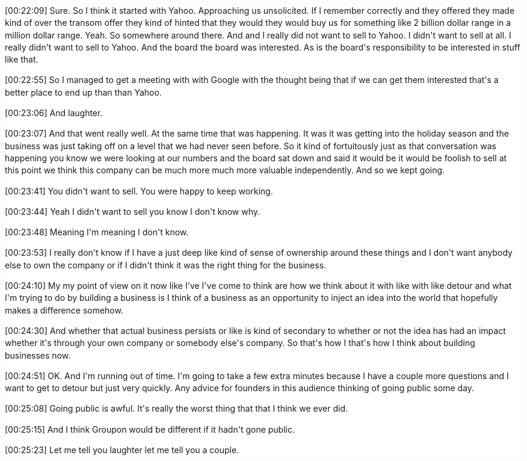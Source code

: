 \[00:22:09\] Sure. So I think it started with Yahoo. Approaching us
unsolicited. If I remember correctly and they offered they made kind of
over the transom offer they kind of hinted that they would they would
buy us for something like 2 billion dollar range in a million dollar
range. Yeah. So somewhere around there. And and I really did not want to
sell to Yahoo. I didn\'t want to sell at all. I really didn\'t want to
sell to Yahoo. And the board the board was interested. As is the
board\'s responsibility to be interested in stuff like that.

\[00:22:55\] So I managed to get a meeting with with Google with the
thought being that if we can get them interested that\'s a better place
to end up than than Yahoo.

\[00:23:06\] And laughter.

\[00:23:07\] And that went really well. At the same time that was
happening. It was it was getting into the holiday season and the
business was just taking off on a level that we had never seen before.
So it kind of fortuitously just as that conversation was happening you
know we were looking at our numbers and the board sat down and said it
would be it would be foolish to sell at this point we think this company
can be much more much more valuable independently. And so we kept going.

\[00:23:41\] You didn\'t want to sell. You were happy to keep working.

\[00:23:44\] Yeah I didn\'t want to sell you know I don\'t know why.

\[00:23:48\] Meaning I\'m meaning I don\'t know.

\[00:23:53\] I really don\'t know if I have a just deep like kind of
sense of ownership around these things and I don\'t want anybody else to
own the company or if I didn\'t think it was the right thing for the
business.

\[00:24:10\] My my point of view on it now like I\'ve I\'ve come to
think are how we think about it with like with like detour and what I\'m
trying to do by building a business is I think of a business as an
opportunity to inject an idea into the world that hopefully makes a
difference somehow.

\[00:24:30\] And whether that actual business persists or like is kind
of secondary to whether or not the idea has had an impact whether it\'s
through your own company or somebody else\'s company. So that\'s how I
that\'s how I think about building businesses now.

\[00:24:51\] OK. And I\'m running out of time. I\'m going to take a few
extra minutes because I have a couple more questions and I want to get
to detour but just very quickly. Any advice for founders in this
audience thinking of going public some day.

\[00:25:08\] Going public is awful. It\'s really the worst thing that
that I think we ever did.

\[00:25:15\] And I think Groupon would be different if it hadn\'t gone
public.

\[00:25:23\] Let me tell you laughter let me tell you a couple.
